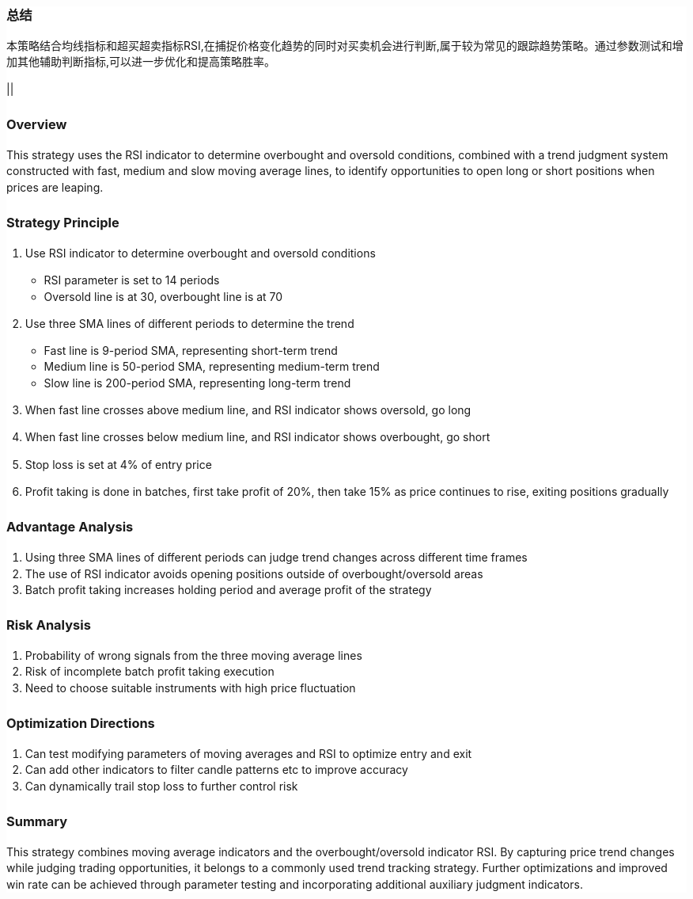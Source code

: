 ### 总结

本策略结合均线指标和超买超卖指标RSI,在捕捉价格变化趋势的同时对买卖机会进行判断,属于较为常见的跟踪趋势策略。通过参数测试和增加其他辅助判断指标,可以进一步优化和提高策略胜率。

||

### Overview

This strategy uses the RSI indicator to determine overbought and oversold conditions, combined with a trend judgment system constructed with fast, medium and slow moving average lines, to identify opportunities to open long or short positions when prices are leaping.

### Strategy Principle  

1. Use RSI indicator to determine overbought and oversold conditions

    - RSI parameter is set to 14 periods
    - Oversold line is at 30, overbought line is at 70

2. Use three SMA lines of different periods to determine the trend

    - Fast line is 9-period SMA, representing short-term trend 
    - Medium line is 50-period SMA, representing medium-term trend
    - Slow line is 200-period SMA, representing long-term trend

3. When fast line crosses above medium line, and RSI indicator shows oversold, go long

4. When fast line crosses below medium line, and RSI indicator shows overbought, go short

5. Stop loss is set at 4% of entry price  

6. Profit taking is done in batches, first take profit of 20%, then take 15% as price continues to rise, exiting positions gradually

### Advantage Analysis

1. Using three SMA lines of different periods can judge trend changes across different time frames
2. The use of RSI indicator avoids opening positions outside of overbought/oversold areas
3. Batch profit taking increases holding period and average profit of the strategy

### Risk Analysis  

1. Probability of wrong signals from the three moving average lines
2. Risk of incomplete batch profit taking execution 
3. Need to choose suitable instruments with high price fluctuation

### Optimization Directions  

1. Can test modifying parameters of moving averages and RSI to optimize entry and exit
2. Can add other indicators to filter candle patterns etc to improve accuracy 
3. Can dynamically trail stop loss to further control risk

### Summary  

This strategy combines moving average indicators and the overbought/oversold indicator RSI. By capturing price trend changes while judging trading opportunities, it belongs to a commonly used trend tracking strategy. Further optimizations and improved win rate can be achieved through parameter testing and incorporating additional auxiliary judgment indicators.
